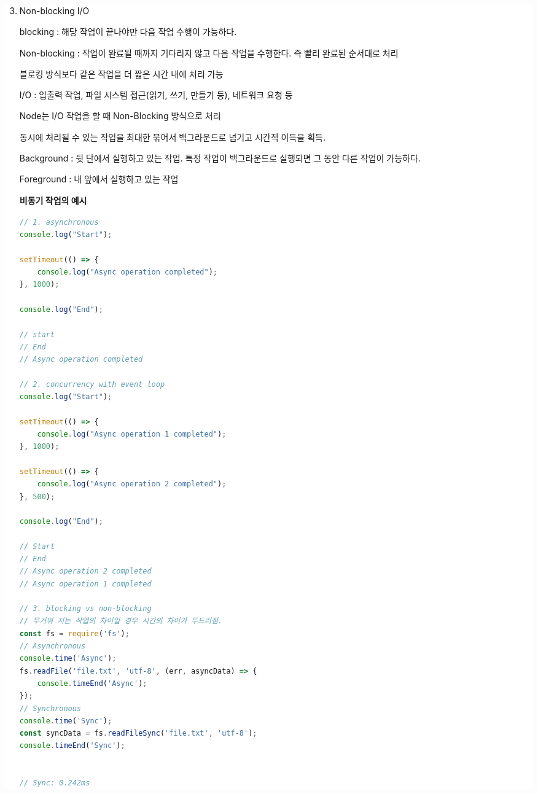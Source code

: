    

3. Non-blocking I/O

   blocking : 해당 작업이 끝나야만 다음 작업 수행이 가능하다.

   Non-blocking : 작업이 완료될 때까지 기다리지 않고 다음 작업을 수행한다. 즉 빨리 완료된 순서대로 처리

   블로킹 방식보다 같은 작업을 더 짧은 시간 내에 처리 가능

   I/O : 입출력 작업, 파일 시스템 접근(읽기, 쓰기, 만들기 등), 네트워크 요청 등

   Node는 I/O 작업을 할 때 Non-Blocking 방식으로 처리

   동시에 처리될 수 있는 작업을 최대한 묶어서 백그라운드로 넘기고 시간적 이득을 획득.

   Background :  뒷 단에서 실행하고 있는 작업. 특정 작업이 백그라운드로 실행되면 그 동안 다른 작업이 가능하다.

   Foreground : 내 앞에서 실행하고 있는 작업

   **비동기 작업의 예시**

   ```js
   // 1. asynchronous
   console.log("Start");
   
   setTimeout(() => {
       console.log("Async operation completed");
   }, 1000);
   
   console.log("End");
   
   // start
   // End
   // Async operation completed
   
   // 2. concurrency with event loop
   console.log("Start");
   
   setTimeout(() => {
       console.log("Async operation 1 completed");
   }, 1000);
   
   setTimeout(() => {
       console.log("Async operation 2 completed");
   }, 500);
   
   console.log("End");
   
   // Start
   // End
   // Async operation 2 completed
   // Async operation 1 completed
   
   // 3. blocking vs non-blocking
   // 무거워 지는 작업의 차이일 경우 시간의 차이가 두드러짐.
   const fs = require('fs');
   // Asynchronous
   console.time('Async');
   fs.readFile('file.txt', 'utf-8', (err, asyncData) => {
       console.timeEnd('Async');
   });
   // Synchronous
   console.time('Sync');
   const syncData = fs.readFileSync('file.txt', 'utf-8');
   console.timeEnd('Sync');
   
   
   // Sync: 0.242ms
   ```